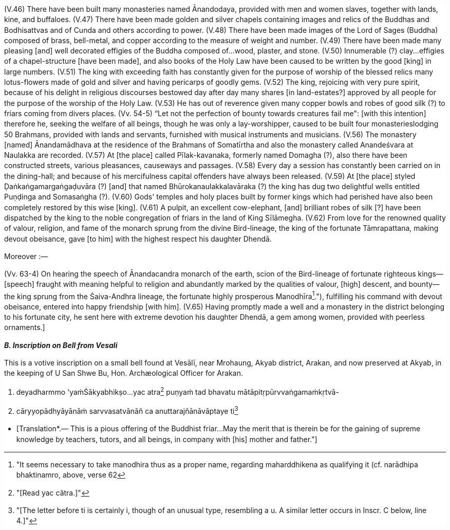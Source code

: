  (V.46) There have been built many monasteries named Ānandodaya, provided with men and women slaves, together with lands, kine, and buffaloes. (V.47) There have been made golden and silver chapels containing images and relics of the Buddhas and Bodhisattvas and of Cunda and others according to power. (V.48) There have been made images of the Lord of Sages (Buddha) composed of brass, bell-metal, and copper according to the measure of weight and number. (V.49) There have been made many pleasing \[and\] well decorated effigies of the Buddha composed of...wood, plaster, and stone. (V.50) Innumerable (?) clay...effigies of a chapel-structure \[have been made\], and also books of the Holy Law have been caused to be written by the good \[king\] in large numbers. (V.51) The king with exceeding faith has constantly given for the purpose of worship of the blessed relics many lotus-flowers made of gold and silver and having pericarps of goodly gems. (V.52) The king, rejoicing with very pure spirit, because of his delight in religious discourses bestowed day after day many shares \[in land-estates?\] approved by all people for the purpose of the worship of the Holy Law. (V.53) He has out of reverence given many copper bowls and robes of good silk (?) to friars coming from divers places. (Vv. 54-5) “Let not the perfection of bounty towards creatures fail me": \[with this intention\] therefore he, seeking the welfare of all beings, though he was only a lay-worshipper, caused to be built four monasterieslodging 50 Brahmans, provided with lands and servants, furnished with musical instruments and musicians. (V.56) The monastery \[named\] Ānandamādhava at the residence of the Brahmans of Somatīrtha and also the monastery called Anandeśvara at Naulakka are recorded. (V.57) At \[the place\] called Pīlak-kavanaka, formerly named Domagha (?), also there have been constructed streets, various pleasances, causeways and passages. (V.58) Every day a session has constantly been carried on in the dining-hall; and because of his mercifulness capital offenders have always been released. (V.59) At \[the place\] styled Ḍaṅkaṅgamargaṅgaḍuvāra (?) \[and\] that named Bhūrokanaulakkalavāraka (?) the king has dug two delightful wells entitled Puṇḍinga and Somasaṅgha (?). (V.60) Gods' temples and holy places built by former kings which had perished have also been completely restored by this wise \[king\]. (V.61) A pulpit, an excellent cow-elephant, \[and\] brilliant robes of silk \[?\] have been dispatched by the king to the noble congregation of friars in the land of King Sīlāmegha. (V.62) From love for the renowned quality of valour, religion, and fame of the monarch sprung from the divine Bird-lineage, the king of the fortunate Tāmrapattana, making devout obeisance, gave \[to him\] with the highest respect his daughter Dhendā.

 Moreover :—

 (Vv. 63-4) On hearing the speech of Ānandacandra monarch of the earth, scion of the Bird-lineage of fortunate righteous kings—\[speech\] fraught with meaning helpful to religion and abundantly marked by the qualities of valour, \[high\] descent, and bounty—the king sprung from the Śaiva-Andhra lineage, the fortunate highly prosperous Manodhīra[^90]."), fulfilling his command with devout obeisance, entered into happy friendship \[with him\]. (V.65) Having promptly made a well and a monastery in the district belonging to his fortunate city, he sent here with extreme devotion his daughter Dhendā, a gem among women, provided with peerless ornaments.\]

[^90]: "It seems necessary to take manodhira thus as a proper name, regarding maharddhikena as qualifying it (cf. narādhipa bhaktinamro, above, verse 62

***B. Inscription on Bell from Vesali***

 This is a votive inscription on a small bell found at Vesālī, near Mrohaung, Akyab district, Arakan, and now preserved at Akyab, in the keeping of U San Shwe Bu, Hon. Archæological Officer for Arakan.

 1. deyadharmmo 'yaṁŚākyabhikṣo...yac atra[^91] puṇyaṁ tad bhavatu mātāpitṛpūrvvaṅgamaṁkṛtvā-

[^91]: "[Read yac cãtra.]"

  2. cāryyopādhyāyānāṁ sarvvasatvānāñ ca anuttarajñānāvāptaye ti[^92]

[^92]: "[The letter before ti is certainly i, though of an unusual type, resembling a u. A similar letter occurs in Inscr. C below, line 4.]"

* \[Translation*.— This is a pious offering of the Buddhist friar...May the merit that is therein be for the gaining of supreme knowledge by teachers, tutors, and all beings, in company with \[his\] mother and father."\]


[^1]: "Prof. Johnston succeeded in deciphering many letters of the inscription on the north face, but his results were too fragmentary to be published."
[^2]: "For these three the plates in the excellent paper by Dr. S. N. Chakravarti, JASB., iv, 1938, pp. 352-391, on the development of the Bengali character should be consulted. But his view that inscriptions can be dated by consideration of one or two crucial characters is only valid when datable records are available in such numbers that development can be traced fromdecade to decade; this condition is not satisfied for the period in question, and in general it is desirable to take account of as many letters as possible."
[^3]: "Būhler, Ind. Palaeogr., pl. iii, cols. 17 and 19, and pl. vii, cols. 1 and 11; see also D. C. Sircar, Successors of the Satavahanas (University of Calcutta, 1939
[^4]: "In v. 49a the poet may possibly have meant to write mayā naikāḥ, and in v. 51a rājatān naikān. But in v. 46b, even if we correct to naika, we cannot save him from the reproach of barbarism."
[^5]: "See notes in loco and translation."
[^6]: "¹ [See notes below.]"
[^7]: "Neither this name nor its variants are recorded in Malalasekhara, Pali Proper Names Dictionary."
[^8]: "For another case, also a proper name, see JRAS., 1939, p. 225, n. 2."
[^9]: "This is an error. Aṇḍaja = Khacara = "
[^10]: "Śrī is only a prefix: the real name is Dharmavijaya."
[^11]: "Cf. La Vallée Poussin, Mélanges ch. et b., i, p. 378."
[^12]: "Or rather, Dharmacandra."
[^13]: "Przyluski, Le Concile de Rajagrha, p. 302."
[^14]: "Cf. Przyluski s discussion of this point, op. cit., pp. 362-5."
[^15]: "See, however, note in loco and translation."
[^16]: "This name seems to point to Ceylon, where Silämeghavaṇṇa (in Sinhalese Salamevan
[^17]: "See the translation below. The śrī prefixed to the name of the city is unessential: the name is Tamrapattana, which conceivably may be Tamralipti. Srīkşetra seems to be out of the question."
[^18]: "Cf. Pischel, § 449, who says these forms are only authenticated so far in Jaina Prakrit works. For other instances note the apparatus criticus of the colophons to Saundarananda, xi and xviii, and Varāngacarita (ed. A. N. Upadhye, Bombay, 1938
[^19]: "The name looks like Narappagmāśva."
[^20]: "Possibly the true reading may be Purvartho  pi."
[^21]: "For vat Professor Johnston gives an alternative kam."
[^22]: "A possible reading here is cakārārīmtapo. There is no clear trace of a long vowel after the first r, and ri would be a mistake for ri."
[^23]: "Alternatively the reading in d is vimśādhikam, in which case there is no word for "
[^24]: "Traces of the eight letters of the first pada survive. The second is ta, the third perhaps sya, the fourth vi, the last two apparently devaḥ."
[^25]: "The first syllable of this pāda is possibly vam, the second perhaps ka."
[^26]: "As the rubbing shows, the true reading is definitely tenātmasātkṛtaṁ."
[^27]: "There seems to be no trace of a vowel i on the rubbing."
[^28]: "Possibly Kūverāpi."
[^29]: "Read vivarjitam in d."
[^30]: "The first two letters of this pāda look more like Oppa-. Possibly, too, the stone-cutter has omitted a visarga before patis."
[^31]: "Mahimākṛti is an odd compound. [Comparison with verse 42d (see note on latter
[^32]: "If the pillar has been correctly read in a, it should read Jugnähvayas. [It has Jugnahvayas tato bhubhrt.]"
[^33]: "[The rubbing seems to give Linki. The first vowel is a short curve above the I to the right, somewhat like the i in sphīta in the inscription of Yasovarman, line 12 (E.I., xx, p. 43.
[^34]: "[The stone seems to have prapa-.]"
[^35]: "In d possibly tridivan gitaḥ; "
[^36]: "The reading in b looks like yo bhūt bhū°, and it is not certain what the correct reading is. [The stone certainly has yo bhūt bhū°, but a syllable is lacking to make up the metre.]"
[^37]: "Pāda a is hypermetric. In d the consonant fourth letter is either bh or s, and the next syllable should contain either r or s because of the following na, but looks more like sva than anything else. The reading adopted seems the only possible one, though ābhūṣaṇa in this sense is unrecorded. [The rubbing is in favour of reading nagarāsūtraṇam, which may be an error for nagarasutraṇa.] "
[^38]: " Read yasasvina in d."
[^39]: "The k in Kālacandro is badly formed, but the reading is definitely not Balacandro ; Rālacandro is just possible."
[^40]: "Read Devendra iva Sakro."
[^41]: "[A syllable is lacking in this pāda.]"
[^42]: "Read Bhmicandras."
[^43]: "Line 26 begins tanītavān, but ta is marked above for erasure. [Line 26 begins nanītavām.]"
[^44]: "[This pāda is a syllable short.]"
[^45]: "Read tribkir."
[^46]: "A character has been erased after iśānvaya. In a read Īśānvaya prabhavatrayodaśabhūpatīnām, and note a short before tr. In b read ᵒyaśasām. [We should read soḍaśa. The emendation -trayodaśa- would gratuitously introduce a short syllable before tr- and make the pāda a syllable too long. The better course is to read soḍaśa and risk the possibility that the author s reckoning was wrong; moreover, he may have intentionally omitted the names of some kings who were too insig cant for mention.]"
[^47]: "[Read śatadvayam.]"
[^48]: "Just possibly one should read Purempura-, instead of Pureppura-. [The rubbing definitely gives Purempura-.]"
[^49]: "The inscription in a has Vrayajapnāmāpi so, with marks above pi to cut it out. It should probably read Vrayajapnāmako. [So would be ungrammatical. Read ᵒnāmāpi yo rājā. The pāda is hypermetric.]"
[^50]: "[The rubbing gives bhovibhuḥ.]"
[^51]: "[In a the name may be read as Dovinren. In b the letters on the stone may be read as either smrto or smṛtā; they should be smrto.]"
[^52]: "Read vārşikaḥ."
[^53]: "Māvuka may be a proper name or a word indicating kinship."
[^54]: "Possibly yo, not vai."
[^55]: "Read tataḥ."
[^56]: "Read şodasa."
[^57]: "[The stone has prayāt, with a final t.]"
[^58]: "Mahimat. is also possible, and there may be a r or u below p or m. One would expect mahibhṛtā. [The rubbing gives mahīpat-, with possibly faint traces of -eh.]"
[^59]: " [At the end of line 39 there seems to be a faint trace of na.]"
[^60]: " See note on v. 15d above, p. 374. Apparently our poet treated Sridharmacandra as a nominative. Cf. notes on v. 62c, p. 379, and on v. 64c, ib."
[^61]: " Read ṣoḍaśa."
[^62]: " It should presumably be tatsutaḥ."
[^63]: " [Apparently to be corrected to -vibhūmā.]"
[^64]: " Read Pradyumna iva."
[^65]: " Read Kamsyaᵒ."
[^66]: " Pasadāru may be the name of a particular kind of wood, or it may be a compound implying images made of leather (?
[^67]: "Pusta is presumably "
[^68]: " [The stone has kāritāsādhuᵒ. Read kāritāḥ.]"
[^69]: "The rubbing shows mṛtpahã with the hā marked for omission; the following character is only faintly indicated on the rubbings. Perhaps Mṛtpakvā. [The reading of the rubbing seems to be mṛtsamhā°.]"
[^70]: " [The rubbing seems to give suvisuddha° by error.]"
[^71]: "None of the recorded meanings of tandaka fits here; possibly for tandavän. The actual reading of the rubbing seems rather to be vantakan, though the letter below is not clear. Vantaka, share (found in Sanskrit and Kanarese lexx.; from yeast, whence Hindi bän
[^72]: "The first certain instance of netra in the sense of silk; cf. Raghuvamsa, vii, 36."
[^73]: " Read hitaiṣiṇā."
[^74]: " [The p has been almost entirely cut out.]"
[^75]: " [Read maṭhaḥ.] Apparently these two mathas are in addition to the four of the previous verse."
[^76]: " In a presumably read ᵒvanakāhve, and in b read ᵒnāmake. [The reading of the rubbing is possibly vadakuḥve and Daumaghe.]"
[^77]: " [The -a of the last syllable is fairly certain; and the stone-cutter probably did not add -ḥ to it.]"
[^78]: "Saṁkrama, feminine, is odd; or should it be ᵒsamkramāḥ ? [The latter alternative is preferable.]"
[^79]: " -A- is missing through breakage of stone."
[^80]: "Read sadā, as mocitāsadāḥ as a compound is hardly possible. [Also read mocitāḥ.]"
[^81]: " [The rubbing gives -väpyo.]"
[^82]: "Read nicakhāna."
[^83]: "Read tīrthikāḥ in b. [Tīrthikāḥ can only mean "
[^84]: " I do not know if hastinikāis to be taken literally. In b read netrojjvala. Näyitäni in c is odd, and däpitäni would be better."
[^85]: "One must understand that ᵒnaradhipo bhaktinamro, which is impossible metrically, is indicated."
[^86]: "No doubt Srimanmano. [Apparently Manodhira is the king s name (see translation, below
[^87]: "The letter before iti is not clear, but is similar to the character found in the same position in the bell inscription. [How and where Professor Johnston found the word iti is not clear, for it is not on the rubbing. Ānanda candra s inscription ends with the word bhūtiyuktā followed by three double daṇḍas, between the first pair of which there is a Garuḍa-symbol (see Plate I
[^88]: "See above, note on text."
[^89]: "Viz. lordship, counsel, and enterprise."
[^93]: "This formula should read thus: Ye dharmma hetuprabhavā hetum teşām Tathāgato hy avocat teşañ  ca yo nirodhaḥ evamvādi mahāśramaṇaḥ.]"
[^94]: "[The stone has only avoca.]"
[^95]: "[The stone reads upāsaka.]"
[^96]: "JRAS., 1931, 588 ff.; 1932, 393 ff.; and 1933, 690."
[^97]: " Also Vogel, La Sculpture de Mathura, Pl. LIV b."
[^98]: "[This coin was presented to the Phayre Museum by Maung Kyaw.]"